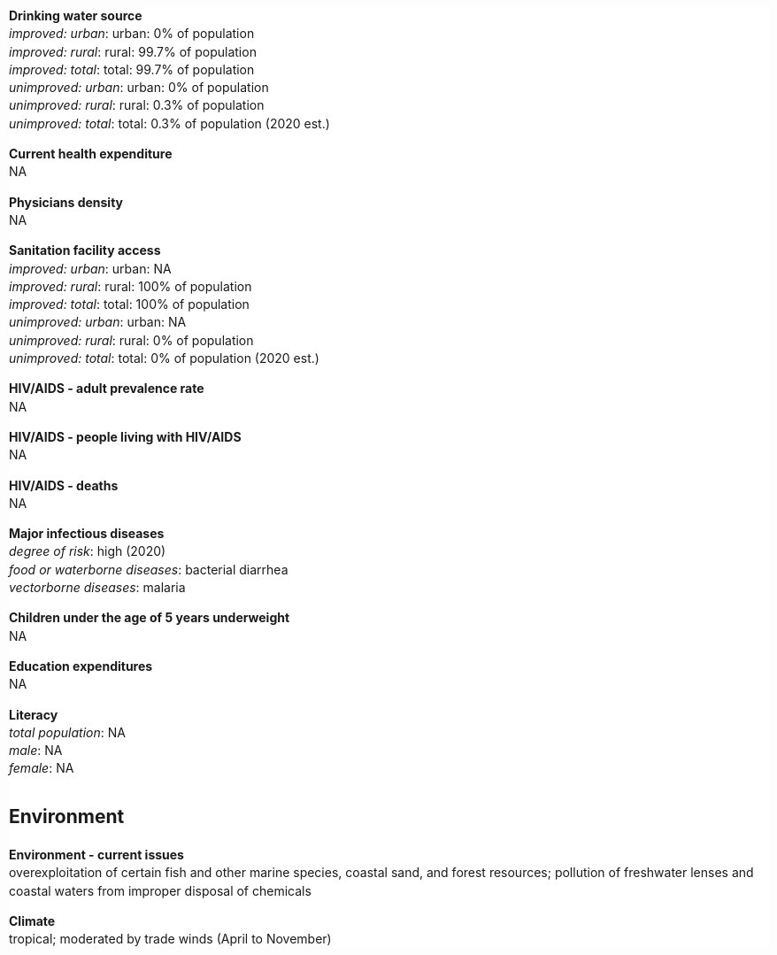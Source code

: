 **Drinking water source**<br>
_improved: urban_: urban: 0% of population<br>
_improved: rural_: rural: 99.7% of population<br>
_improved: total_: total: 99.7% of population<br>
_unimproved: urban_: urban: 0% of population<br>
_unimproved: rural_: rural: 0.3% of population<br>
_unimproved: total_: total: 0.3% of population (2020 est.)<br>

**Current health expenditure**<br>
NA<br>

**Physicians density**<br>
NA<br>

**Sanitation facility access**<br>
_improved: urban_: urban: NA<br>
_improved: rural_: rural: 100% of population<br>
_improved: total_: total: 100% of population<br>
_unimproved: urban_: urban: NA<br>
_unimproved: rural_: rural: 0% of population<br>
_unimproved: total_: total: 0% of population (2020 est.)<br>

**HIV/AIDS - adult prevalence rate**<br>
NA<br>

**HIV/AIDS - people living with HIV/AIDS**<br>
NA<br>

**HIV/AIDS - deaths**<br>
NA<br>

**Major infectious diseases**<br>
_degree of risk_: high (2020)<br>
_food or waterborne diseases_: bacterial diarrhea<br>
_vectorborne diseases_: malaria<br>

**Children under the age of 5 years underweight**<br>
NA<br>

**Education expenditures**<br>
NA<br>

**Literacy**<br>
_total population_: NA<br>
_male_: NA<br>
_female_: NA<br>

## Environment

**Environment - current issues**<br>
overexploitation of certain fish and other marine species, coastal sand, and forest resources; pollution of freshwater lenses and coastal waters from improper disposal of chemicals<br>

**Climate**<br>
tropical; moderated by trade winds (April to November)<br>
